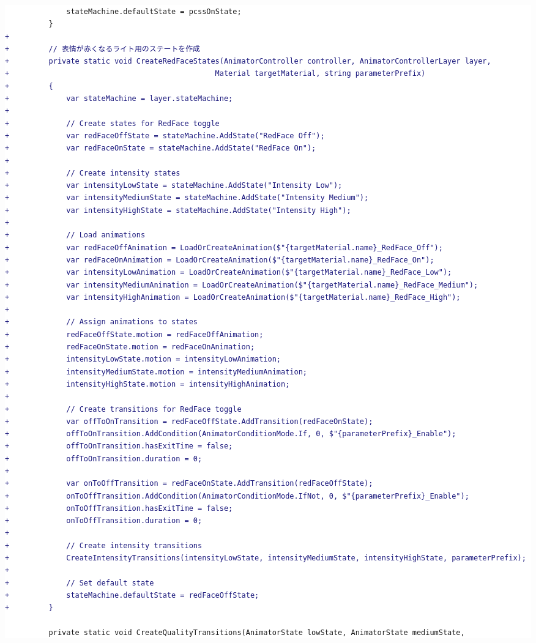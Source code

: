 ```diff
              stateMachine.defaultState = pcssOnState;
          }
+         
+         // 表情が赤くなるライト用のステートを作成
+         private static void CreateRedFaceStates(AnimatorController controller, AnimatorControllerLayer layer, 
+                                               Material targetMaterial, string parameterPrefix)
+         {
+             var stateMachine = layer.stateMachine;
+             
+             // Create states for RedFace toggle
+             var redFaceOffState = stateMachine.AddState("RedFace Off");
+             var redFaceOnState = stateMachine.AddState("RedFace On");
+             
+             // Create intensity states
+             var intensityLowState = stateMachine.AddState("Intensity Low");
+             var intensityMediumState = stateMachine.AddState("Intensity Medium");
+             var intensityHighState = stateMachine.AddState("Intensity High");
+             
+             // Load animations
+             var redFaceOffAnimation = LoadOrCreateAnimation($"{targetMaterial.name}_RedFace_Off");
+             var redFaceOnAnimation = LoadOrCreateAnimation($"{targetMaterial.name}_RedFace_On");
+             var intensityLowAnimation = LoadOrCreateAnimation($"{targetMaterial.name}_RedFace_Low");
+             var intensityMediumAnimation = LoadOrCreateAnimation($"{targetMaterial.name}_RedFace_Medium");
+             var intensityHighAnimation = LoadOrCreateAnimation($"{targetMaterial.name}_RedFace_High");
+             
+             // Assign animations to states
+             redFaceOffState.motion = redFaceOffAnimation;
+             redFaceOnState.motion = redFaceOnAnimation;
+             intensityLowState.motion = intensityLowAnimation;
+             intensityMediumState.motion = intensityMediumAnimation;
+             intensityHighState.motion = intensityHighAnimation;
+             
+             // Create transitions for RedFace toggle
+             var offToOnTransition = redFaceOffState.AddTransition(redFaceOnState);
+             offToOnTransition.AddCondition(AnimatorConditionMode.If, 0, $"{parameterPrefix}_Enable");
+             offToOnTransition.hasExitTime = false;
+             offToOnTransition.duration = 0;
+             
+             var onToOffTransition = redFaceOnState.AddTransition(redFaceOffState);
+             onToOffTransition.AddCondition(AnimatorConditionMode.IfNot, 0, $"{parameterPrefix}_Enable");
+             onToOffTransition.hasExitTime = false;
+             onToOffTransition.duration = 0;
+             
+             // Create intensity transitions
+             CreateIntensityTransitions(intensityLowState, intensityMediumState, intensityHighState, parameterPrefix);
+             
+             // Set default state
+             stateMachine.defaultState = redFaceOffState;
+         }
          
          private static void CreateQualityTransitions(AnimatorState lowState, AnimatorState mediumState, 
```
